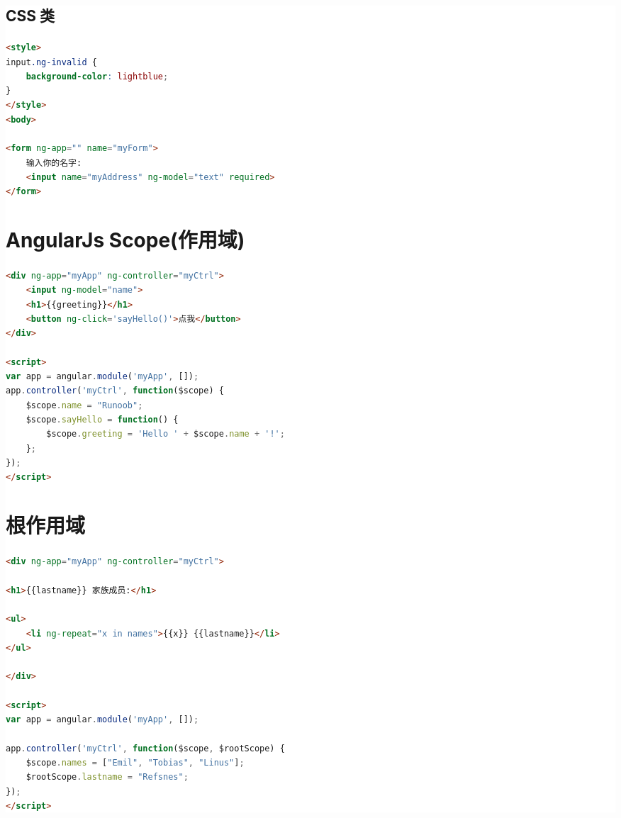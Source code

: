 ## CSS 类
```html
<style>
input.ng-invalid {
    background-color: lightblue;
}
</style>
<body>

<form ng-app="" name="myForm">
    输入你的名字:
    <input name="myAddress" ng-model="text" required>
</form>
```

# AngularJs Scope(作用域)
```html
<div ng-app="myApp" ng-controller="myCtrl">
    <input ng-model="name">
    <h1>{{greeting}}</h1>
    <button ng-click='sayHello()'>点我</button>    
</div>
 
<script>
var app = angular.module('myApp', []);
app.controller('myCtrl', function($scope) {
    $scope.name = "Runoob";
    $scope.sayHello = function() {
        $scope.greeting = 'Hello ' + $scope.name + '!';
    };
});
</script>
```

# 根作用域
```html
<div ng-app="myApp" ng-controller="myCtrl">

<h1>{{lastname}} 家族成员:</h1>

<ul>
    <li ng-repeat="x in names">{{x}} {{lastname}}</li>
</ul>

</div>

<script>
var app = angular.module('myApp', []);

app.controller('myCtrl', function($scope, $rootScope) {
    $scope.names = ["Emil", "Tobias", "Linus"];
    $rootScope.lastname = "Refsnes";
});
</script>
```
